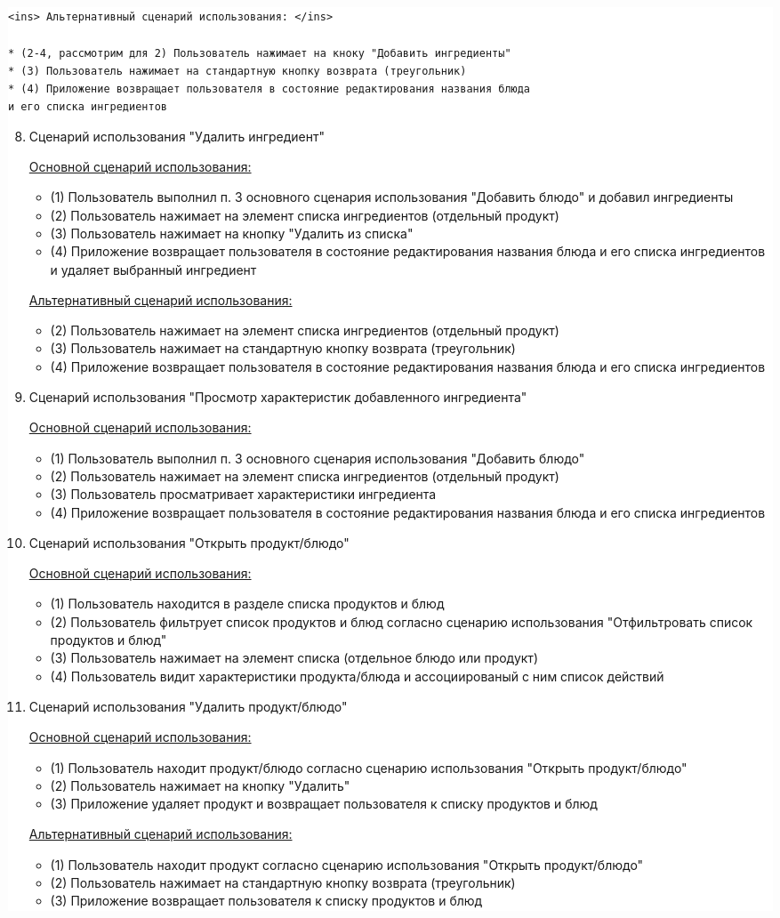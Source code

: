     <ins> Альтернативный сценарий использования: </ins>

    * (2-4, рассмотрим для 2) Пользователь нажимает на кноку "Добавить ингредиенты"
    * (3) Пользователь нажимает на стандартную кнопку возврата (треугольник)
    * (4) Приложение возвращает пользователя в состояние редактирования названия блюда 
    и его списка ингредиентов
    
8. Сценарий использования "Удалить ингредиент"

    <ins> Основной сценарий использования: </ins>

    * (1) Пользователь выполнил п. 3 основного сценария использования "Добавить блюдо" 
    и добавил ингредиенты
    * (2) Пользователь нажимает на элемент списка ингредиентов (отдельный продукт)
    * (3) Пользователь нажимает на кнопку "Удалить из списка"
    * (4) Приложение возвращает пользователя в состояние редактирования названия блюда 
    и его списка ингредиентов и удаляет выбранный ингредиент
    
    <ins> Альтернативный сценарий использования: </ins>

    * (2) Пользователь нажимает на элемент списка ингредиентов (отдельный продукт)
    * (3) Пользователь нажимает на стандартную кнопку возврата (треугольник)
    * (4) Приложение возвращает пользователя в состояние редактирования названия блюда 
    и его списка ингредиентов
    
9. Сценарий использования "Просмотр характеристик добавленного ингредиента"

    <ins> Основной сценарий использования: </ins>

    * (1) Пользователь выполнил п. 3 основного сценария использования "Добавить блюдо"
    * (2) Пользователь нажимает на элемент списка ингредиентов (отдельный продукт)
    * (3) Пользователь просматривает характеристики ингредиента
    * (4) Приложение возвращает пользователя в состояние редактирования названия блюда 
    и его списка ингредиентов

10. Сценарий использования "Открыть продукт/блюдо"

    <ins> Основной сценарий использования: </ins>

    * (1) Пользователь находится в разделе списка продуктов и блюд
    * (2) Пользователь фильтрует список продуктов и блюд согласно сценарию использования
    "Отфильтровать список продуктов и блюд"
    * (3) Пользователь нажимает на элемент списка (отдельное блюдо или продукт)
    * (4) Пользователь видит характеристики продукта/блюда и ассоциированый с ним список действий
    
11. Сценарий использования "Удалить продукт/блюдо"

    <ins> Основной сценарий использования: </ins>

    * (1) Пользователь находит продукт/блюдо согласно сценарию использования "Открыть продукт/блюдо"
    * (2) Пользователь нажимает на кнопку "Удалить"
    * (3) Приложение удаляет продукт и возвращает пользователя к списку продуктов и блюд
    
    <ins> Альтернативный сценарий использования: </ins>

    * (1) Пользователь находит продукт согласно сценарию использования "Открыть продукт/блюдо"
    * (2) Пользователь нажимает на стандартную кнопку возврата (треугольник)
    * (3) Приложение возвращает пользователя к списку продуктов и блюд
    